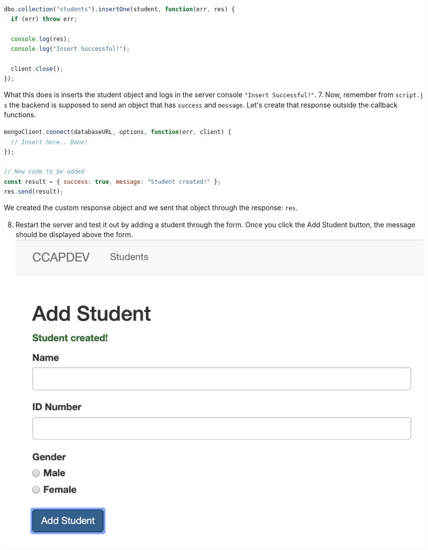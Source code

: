   ```JavaScript
  dbo.collection("students").insertOne(student, function(err, res) {
    if (err) throw err;

    console.log(res);
    console.log("Insert Successful!");

    client.close();
  });
  ```
  What this does is inserts the student object and logs in the server console `"Insert Successful!"`.
7. Now, remember from `script.js` the backend is supposed to send an object that has `success` and `message`. Let's create that response outside the callback functions.
  ```JavaScript
  mongoClient.connect(databaseURL, options, function(err, client) {
    // Insert here.. Done!
  });

  // New code to be added
  const result = { success: true, message: "Student created!" };
  res.send(result);
  ```

  We created the custom response object and we sent that object through the response: `res`.

8. Restart the server and test it out by adding a student through the form. Once you click the Add Student button, the message should be displayed above the form.
  ![alt text](screens/add-student-client.png "Expected client screen")
